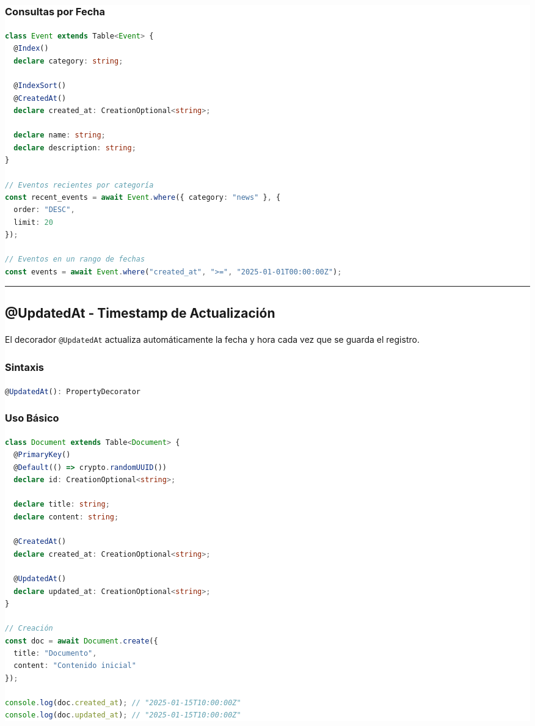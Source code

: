 ### Consultas por Fecha

```typescript
class Event extends Table<Event> {
  @Index()
  declare category: string;

  @IndexSort()
  @CreatedAt()
  declare created_at: CreationOptional<string>;

  declare name: string;
  declare description: string;
}

// Eventos recientes por categoría
const recent_events = await Event.where({ category: "news" }, {
  order: "DESC",
  limit: 20
});

// Eventos en un rango de fechas
const events = await Event.where("created_at", ">=", "2025-01-01T00:00:00Z");
```

---

## @UpdatedAt - Timestamp de Actualización

El decorador `@UpdatedAt` actualiza automáticamente la fecha y hora cada vez que se guarda el registro.

### Sintaxis

```typescript
@UpdatedAt(): PropertyDecorator
```

### Uso Básico

```typescript
class Document extends Table<Document> {
  @PrimaryKey()
  @Default(() => crypto.randomUUID())
  declare id: CreationOptional<string>;

  declare title: string;
  declare content: string;

  @CreatedAt()
  declare created_at: CreationOptional<string>;

  @UpdatedAt()
  declare updated_at: CreationOptional<string>;
}

// Creación
const doc = await Document.create({
  title: "Documento",
  content: "Contenido inicial"
});

console.log(doc.created_at); // "2025-01-15T10:00:00Z"
console.log(doc.updated_at); // "2025-01-15T10:00:00Z"

```